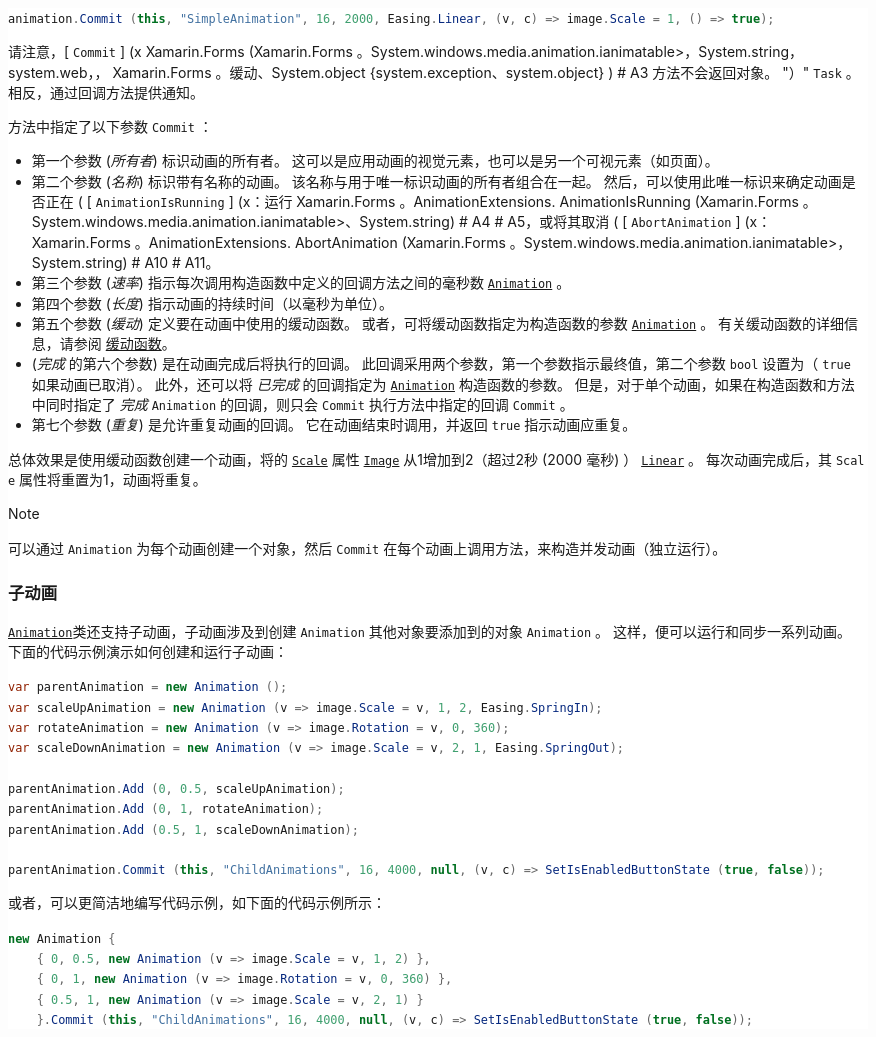 ```csharp
animation.Commit (this, "SimpleAnimation", 16, 2000, Easing.Linear, (v, c) => image.Scale = 1, () => true);
```

请注意，[ `Commit` ] (x Xamarin.Forms (Xamarin.Forms 。System.windows.media.animation.ianimatable>，System.string，system.web，， Xamarin.Forms 。缓动、System.object {system.exception、system.object} ) # A3 方法不会返回对象。 "）" `Task` 。 相反，通过回调方法提供通知。

方法中指定了以下参数 `Commit` ：

- 第一个参数 (*所有者*) 标识动画的所有者。 这可以是应用动画的视觉元素，也可以是另一个可视元素（如页面）。
- 第二个参数 (*名称*) 标识带有名称的动画。 该名称与用于唯一标识动画的所有者组合在一起。 然后，可以使用此唯一标识来确定动画是否正在 ( [ `AnimationIsRunning` ] (x：运行 Xamarin.Forms 。AnimationExtensions. AnimationIsRunning (Xamarin.Forms 。System.windows.media.animation.ianimatable>、System.string) # A4 # A5，或将其取消 ( [ `AbortAnimation` ] (x： Xamarin.Forms 。AnimationExtensions. AbortAnimation (Xamarin.Forms 。System.windows.media.animation.ianimatable>，System.string) # A10 # A11。
- 第三个参数 (*速率*) 指示每次调用构造函数中定义的回调方法之间的毫秒数 [`Animation`](xref:Xamarin.Forms.Animation) 。
- 第四个参数 (*长度*) 指示动画的持续时间（以毫秒为单位）。
- 第五个参数 (*缓动*) 定义要在动画中使用的缓动函数。 或者，可将缓动函数指定为构造函数的参数 [`Animation`](xref:Xamarin.Forms.Animation) 。 有关缓动函数的详细信息，请参阅 [缓动函数](~/xamarin-forms/user-interface/animation/easing.md)。
-  (*完成* 的第六个参数) 是在动画完成后将执行的回调。 此回调采用两个参数，第一个参数指示最终值，第二个参数 `bool` 设置为（ `true` 如果动画已取消）。 此外，还可以将 *已完成* 的回调指定为 [`Animation`](xref:Xamarin.Forms.Animation) 构造函数的参数。 但是，对于单个动画，如果在构造函数和方法中同时指定了 *完成* `Animation` 的回调，则只会 `Commit` 执行方法中指定的回调 `Commit` 。
- 第七个参数 (*重复*) 是允许重复动画的回调。 它在动画结束时调用，并返回 `true` 指示动画应重复。

总体效果是使用缓动函数创建一个动画，将的 [`Scale`](xref:Xamarin.Forms.VisualElement.Scale) 属性 [`Image`](xref:Xamarin.Forms.Image) 从1增加到2（超过2秒 (2000 毫秒) ） [`Linear`](xref:Xamarin.Forms.Easing.Linear) 。 每次动画完成后，其 `Scale` 属性将重置为1，动画将重复。

> [!NOTE]
> 可以通过 `Animation` 为每个动画创建一个对象，然后 `Commit` 在每个动画上调用方法，来构造并发动画（独立运行）。

### <a name="child-animations"></a>子动画

[`Animation`](xref:Xamarin.Forms.Animation)类还支持子动画，子动画涉及到创建 `Animation` 其他对象要添加到的对象 `Animation` 。 这样，便可以运行和同步一系列动画。 下面的代码示例演示如何创建和运行子动画：

```csharp
var parentAnimation = new Animation ();
var scaleUpAnimation = new Animation (v => image.Scale = v, 1, 2, Easing.SpringIn);
var rotateAnimation = new Animation (v => image.Rotation = v, 0, 360);
var scaleDownAnimation = new Animation (v => image.Scale = v, 2, 1, Easing.SpringOut);

parentAnimation.Add (0, 0.5, scaleUpAnimation);
parentAnimation.Add (0, 1, rotateAnimation);
parentAnimation.Add (0.5, 1, scaleDownAnimation);

parentAnimation.Commit (this, "ChildAnimations", 16, 4000, null, (v, c) => SetIsEnabledButtonState (true, false));
```

或者，可以更简洁地编写代码示例，如下面的代码示例所示：

```csharp
new Animation {
    { 0, 0.5, new Animation (v => image.Scale = v, 1, 2) },
    { 0, 1, new Animation (v => image.Rotation = v, 0, 360) },
    { 0.5, 1, new Animation (v => image.Scale = v, 2, 1) }
    }.Commit (this, "ChildAnimations", 16, 4000, null, (v, c) => SetIsEnabledButtonState (true, false));
```

